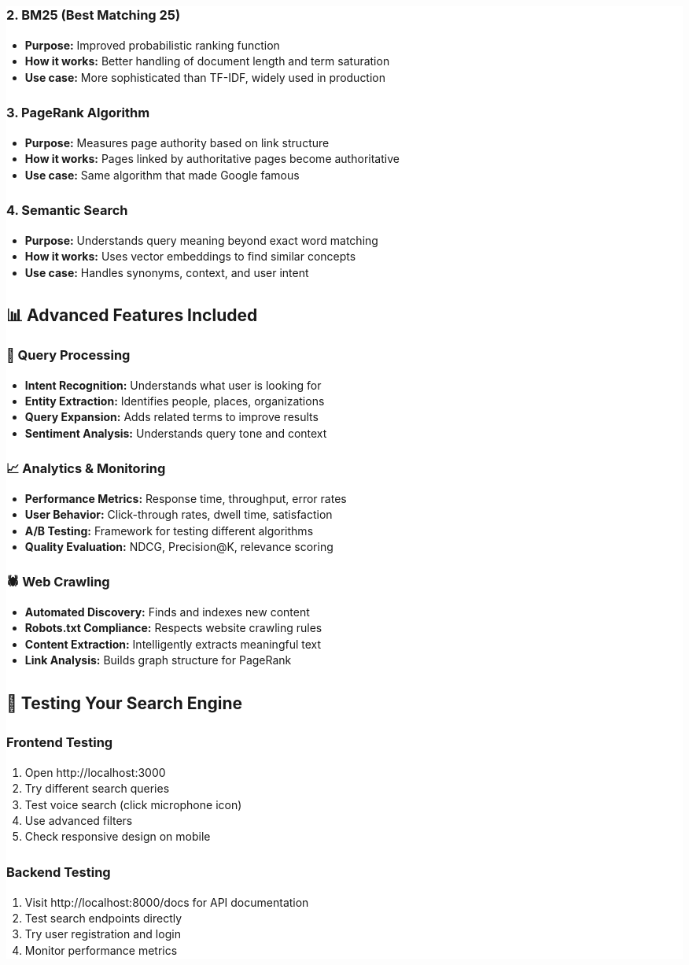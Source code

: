 ### 2. BM25 (Best Matching 25)
- **Purpose:** Improved probabilistic ranking function
- **How it works:** Better handling of document length and term saturation
- **Use case:** More sophisticated than TF-IDF, widely used in production

### 3. PageRank Algorithm  
- **Purpose:** Measures page authority based on link structure
- **How it works:** Pages linked by authoritative pages become authoritative
- **Use case:** Same algorithm that made Google famous

### 4. Semantic Search
- **Purpose:** Understands query meaning beyond exact word matching
- **How it works:** Uses vector embeddings to find similar concepts
- **Use case:** Handles synonyms, context, and user intent

## 📊 Advanced Features Included

### 🔧 Query Processing
- **Intent Recognition:** Understands what user is looking for
- **Entity Extraction:** Identifies people, places, organizations
- **Query Expansion:** Adds related terms to improve results
- **Sentiment Analysis:** Understands query tone and context

### 📈 Analytics & Monitoring
- **Performance Metrics:** Response time, throughput, error rates
- **User Behavior:** Click-through rates, dwell time, satisfaction
- **A/B Testing:** Framework for testing different algorithms
- **Quality Evaluation:** NDCG, Precision@K, relevance scoring

### 🕷️ Web Crawling
- **Automated Discovery:** Finds and indexes new content
- **Robots.txt Compliance:** Respects website crawling rules
- **Content Extraction:** Intelligently extracts meaningful text
- **Link Analysis:** Builds graph structure for PageRank

## 🎯 Testing Your Search Engine

### Frontend Testing
1. Open http://localhost:3000
2. Try different search queries
3. Test voice search (click microphone icon)
4. Use advanced filters
5. Check responsive design on mobile

### Backend Testing  
1. Visit http://localhost:8000/docs for API documentation
2. Test search endpoints directly
3. Try user registration and login
4. Monitor performance metrics
